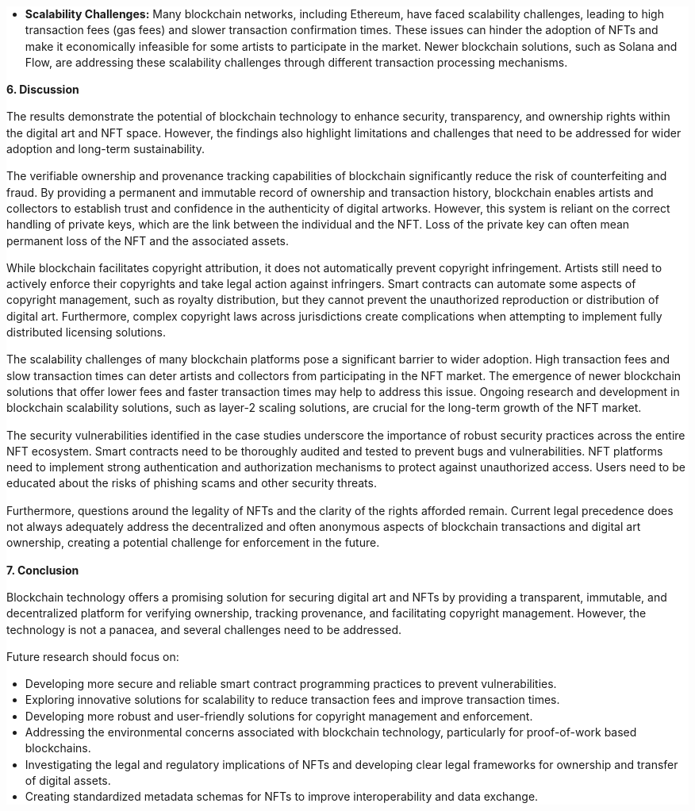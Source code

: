 *   **Scalability Challenges:** Many blockchain networks, including Ethereum, have faced scalability challenges, leading to high transaction fees (gas fees) and slower transaction confirmation times. These issues can hinder the adoption of NFTs and make it economically infeasible for some artists to participate in the market. Newer blockchain solutions, such as Solana and Flow, are addressing these scalability challenges through different transaction processing mechanisms.

**6. Discussion**

The results demonstrate the potential of blockchain technology to enhance security, transparency, and ownership rights within the digital art and NFT space. However, the findings also highlight limitations and challenges that need to be addressed for wider adoption and long-term sustainability.

The verifiable ownership and provenance tracking capabilities of blockchain significantly reduce the risk of counterfeiting and fraud. By providing a permanent and immutable record of ownership and transaction history, blockchain enables artists and collectors to establish trust and confidence in the authenticity of digital artworks. However, this system is reliant on the correct handling of private keys, which are the link between the individual and the NFT. Loss of the private key can often mean permanent loss of the NFT and the associated assets.

While blockchain facilitates copyright attribution, it does not automatically prevent copyright infringement. Artists still need to actively enforce their copyrights and take legal action against infringers. Smart contracts can automate some aspects of copyright management, such as royalty distribution, but they cannot prevent the unauthorized reproduction or distribution of digital art. Furthermore, complex copyright laws across jurisdictions create complications when attempting to implement fully distributed licensing solutions.

The scalability challenges of many blockchain platforms pose a significant barrier to wider adoption. High transaction fees and slow transaction times can deter artists and collectors from participating in the NFT market. The emergence of newer blockchain solutions that offer lower fees and faster transaction times may help to address this issue. Ongoing research and development in blockchain scalability solutions, such as layer-2 scaling solutions, are crucial for the long-term growth of the NFT market.

The security vulnerabilities identified in the case studies underscore the importance of robust security practices across the entire NFT ecosystem. Smart contracts need to be thoroughly audited and tested to prevent bugs and vulnerabilities. NFT platforms need to implement strong authentication and authorization mechanisms to protect against unauthorized access. Users need to be educated about the risks of phishing scams and other security threats.

Furthermore, questions around the legality of NFTs and the clarity of the rights afforded remain. Current legal precedence does not always adequately address the decentralized and often anonymous aspects of blockchain transactions and digital art ownership, creating a potential challenge for enforcement in the future.

**7. Conclusion**

Blockchain technology offers a promising solution for securing digital art and NFTs by providing a transparent, immutable, and decentralized platform for verifying ownership, tracking provenance, and facilitating copyright management. However, the technology is not a panacea, and several challenges need to be addressed.

Future research should focus on:

*   Developing more secure and reliable smart contract programming practices to prevent vulnerabilities.
*   Exploring innovative solutions for scalability to reduce transaction fees and improve transaction times.
*   Developing more robust and user-friendly solutions for copyright management and enforcement.
*   Addressing the environmental concerns associated with blockchain technology, particularly for proof-of-work based blockchains.
*   Investigating the legal and regulatory implications of NFTs and developing clear legal frameworks for ownership and transfer of digital assets.
*   Creating standardized metadata schemas for NFTs to improve interoperability and data exchange.
